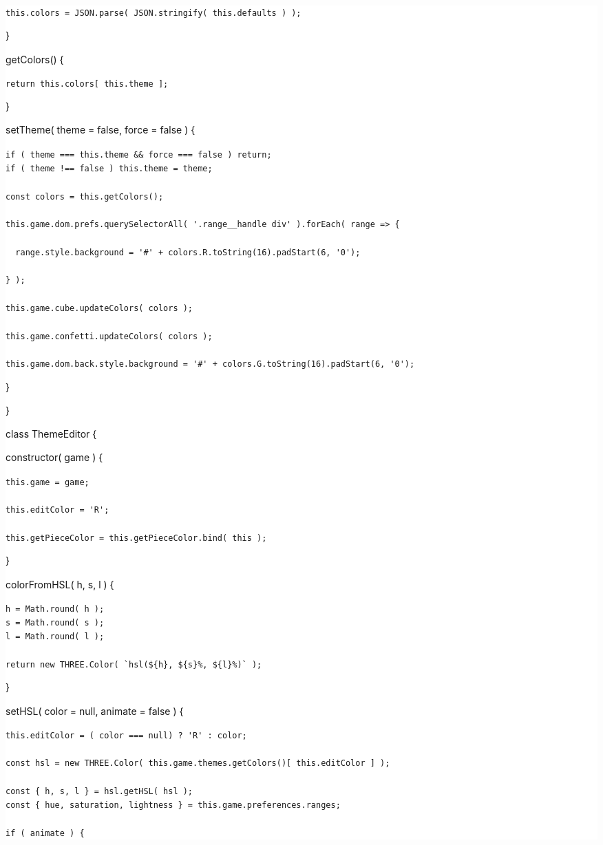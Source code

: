     this.colors = JSON.parse( JSON.stringify( this.defaults ) );

  }

  getColors() {

    return this.colors[ this.theme ];

  }

  setTheme( theme = false, force = false ) {

    if ( theme === this.theme && force === false ) return;
    if ( theme !== false ) this.theme = theme;

    const colors = this.getColors();

    this.game.dom.prefs.querySelectorAll( '.range__handle div' ).forEach( range => {

      range.style.background = '#' + colors.R.toString(16).padStart(6, '0');

    } );

    this.game.cube.updateColors( colors );

    this.game.confetti.updateColors( colors );

    this.game.dom.back.style.background = '#' + colors.G.toString(16).padStart(6, '0');

  }

}

class ThemeEditor {

  constructor( game ) {

    this.game = game;

    this.editColor = 'R';

    this.getPieceColor = this.getPieceColor.bind( this );

  }

  colorFromHSL( h, s, l ) {

    h = Math.round( h );
    s = Math.round( s );
    l = Math.round( l );

    return new THREE.Color( `hsl(${h}, ${s}%, ${l}%)` );

  }

  setHSL( color = null, animate = false ) {

    this.editColor = ( color === null) ? 'R' : color;

    const hsl = new THREE.Color( this.game.themes.getColors()[ this.editColor ] );

    const { h, s, l } = hsl.getHSL( hsl );
    const { hue, saturation, lightness } = this.game.preferences.ranges;

    if ( animate ) {
